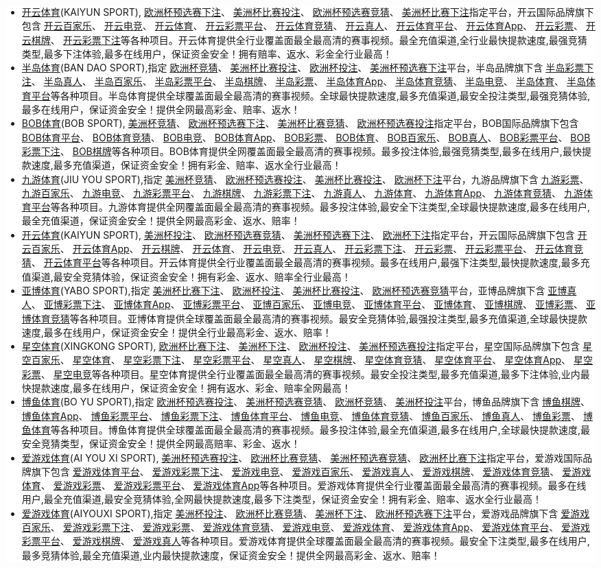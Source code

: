 - [开云体育](https://开云体育.icu)(KAIYUN SPORT), [欧洲杯预选赛下注](https://开云体育.icu)、 [美洲杯比赛投注](https://开云体育.icu)、 [欧洲杯预选赛竞猜](https://开云体育.icu)、 [美洲杯比赛下注](https://开云体育.icu)指定平台，开云国际品牌旗下包含 [开云百家乐](https://开云体育.icu)、 [开云电竞](https://开云体育.icu)、 [开云体育](https://开云体育.icu)、 [开云彩票平台](https://开云体育.icu)、 [开云体育竞猜](https://开云体育.icu)、 [开云真人](https://开云体育.icu)、 [开云体育平台](https://开云体育.icu)、 [开云体育App](https://开云体育.icu)、 [开云彩票](https://开云体育.icu)、 [开云棋牌](https://开云体育.icu)、 [开云彩票下注](https://开云体育.icu)等各种项目。开云体育提供全行业覆盖面最全最高清的赛事视频。最全充值渠道,全行业最快提款速度,最强竞猜类型,最多下注体验,最多在线用户，保证资金安全！拥有赔率、返水、彩金全行业最高！
- [半岛体育](https://半岛体育.icu)(BAN DAO SPORT),指定 [欧洲杯竞猜](https://半岛体育.icu)、 [美洲杯比赛投注](https://半岛体育.icu)、 [欧洲杯投注](https://半岛体育.icu)、 [美洲杯预选赛下注](https://半岛体育.icu)平台，半岛品牌旗下含 [半岛彩票下注](https://半岛体育.icu)、 [半岛真人](https://半岛体育.icu)、 [半岛百家乐](https://半岛体育.icu)、 [半岛彩票平台](https://半岛体育.icu)、 [半岛棋牌](https://半岛体育.icu)、 [半岛彩票](https://半岛体育.icu)、 [半岛体育App](https://半岛体育.icu)、 [半岛体育竞猜](https://半岛体育.icu)、 [半岛电竞](https://半岛体育.icu)、 [半岛体育](https://半岛体育.icu)、 [半岛体育平台](https://半岛体育.icu)等各种项目。半岛体育提供全球覆盖面最全最高清的赛事视频。全球最快提款速度,最多充值渠道,最安全投注类型,最强竞猜体验,最多在线用户，保证资金安全！提供全网最高彩金、赔率、返水！
- [BOB体育](https://BOB体育.icu)(BOB SPORT), [美洲杯竞猜](https://BOB体育.icu)、 [欧洲杯预选赛下注](https://BOB体育.icu)、 [美洲杯比赛竞猜](https://BOB体育.icu)、 [欧洲杯预选赛投注](https://BOB体育.icu)指定平台，BOB国际品牌旗下包含 [BOB体育平台](https://BOB体育.icu)、 [BOB体育竞猜](https://BOB体育.icu)、 [BOB电竞](https://BOB体育.icu)、 [BOB体育App](https://BOB体育.icu)、 [BOB彩票](https://BOB体育.icu)、 [BOB体育](https://BOB体育.icu)、 [BOB百家乐](https://BOB体育.icu)、 [BOB真人](https://BOB体育.icu)、 [BOB彩票平台](https://BOB体育.icu)、 [BOB彩票下注](https://BOB体育.icu)、 [BOB棋牌](https://BOB体育.icu)等各种项目。BOB体育提供全网覆盖面最全最高清的赛事视频。最多投注体验,最强竞猜类型,最多在线用户,最快提款速度,最多充值渠道，保证资金安全！拥有彩金、赔率、返水全行业最高！
- [九游体育](https://九游体育.icu)(JIU YOU SPORT),指定 [美洲杯竞猜](https://九游体育.icu)、 [欧洲杯预选赛投注](https://九游体育.icu)、 [美洲杯比赛投注](https://九游体育.icu)、 [欧洲杯下注](https://九游体育.icu)平台，九游品牌旗下含 [九游彩票](https://九游体育.icu)、 [九游百家乐](https://九游体育.icu)、 [九游电竞](https://九游体育.icu)、 [九游彩票平台](https://九游体育.icu)、 [九游棋牌](https://九游体育.icu)、 [九游彩票下注](https://九游体育.icu)、 [九游真人](https://九游体育.icu)、 [九游体育](https://九游体育.icu)、 [九游体育App](https://九游体育.icu)、 [九游体育竞猜](https://九游体育.icu)、 [九游体育平台](https://九游体育.icu)等各种项目。九游体育提供全网覆盖面最全最高清的赛事视频。最多投注体验,最安全下注类型,全球最快提款速度,最多在线用户,最全充值渠道，保证资金安全！提供全网最高彩金、返水、赔率！
- [开云体育](https://开云.icu)(KAIYUN SPORT), [美洲杯投注](https://开云.icu)、 [欧洲杯预选赛竞猜](https://开云.icu)、 [美洲杯预选赛下注](https://开云.icu)、 [欧洲杯下注](https://开云.icu)指定平台，开云国际品牌旗下包含 [开云百家乐](https://开云.icu)、 [开云体育App](https://开云.icu)、 [开云棋牌](https://开云.icu)、 [开云体育](https://开云.icu)、 [开云电竞](https://开云.icu)、 [开云真人](https://开云.icu)、 [开云彩票下注](https://开云.icu)、 [开云彩票](https://开云.icu)、 [开云彩票平台](https://开云.icu)、 [开云体育竞猜](https://开云.icu)、 [开云体育平台](https://开云.icu)等各种项目。开云体育提供全行业覆盖面最全最高清的赛事视频。最多在线用户,最强下注类型,最快提款速度,最多充值渠道,最安全竞猜体验，保证资金安全！拥有彩金、返水、赔率全行业最高！
- [亚博体育](https://亚博.icu)(YABO SPORT),指定 [美洲杯比赛下注](https://亚博.icu)、 [欧洲杯投注](https://亚博.icu)、 [美洲杯比赛投注](https://亚博.icu)、 [欧洲杯预选赛竞猜](https://亚博.icu)平台，亚博品牌旗下含 [亚博真人](https://亚博.icu)、 [亚博彩票下注](https://亚博.icu)、 [亚博体育App](https://亚博.icu)、 [亚博彩票平台](https://亚博.icu)、 [亚博百家乐](https://亚博.icu)、 [亚博电竞](https://亚博.icu)、 [亚博体育平台](https://亚博.icu)、 [亚博体育](https://亚博.icu)、 [亚博棋牌](https://亚博.icu)、 [亚博彩票](https://亚博.icu)、 [亚博体育竞猜](https://亚博.icu)等各种项目。亚博体育提供全球覆盖面最全最高清的赛事视频。最安全竞猜体验,最强投注类型,最多充值渠道,全球最快提款速度,最多在线用户，保证资金安全！提供全行业最高彩金、返水、赔率！
- [星空体育](https://星空体育.icu)(XINGKONG SPORT), [欧洲杯比赛下注](https://星空体育.icu)、 [美洲杯下注](https://星空体育.icu)、 [欧洲杯投注](https://星空体育.icu)、 [美洲杯预选赛投注](https://星空体育.icu)指定平台，星空国际品牌旗下包含 [星空百家乐](https://星空体育.icu)、 [星空体育](https://星空体育.icu)、 [星空彩票下注](https://星空体育.icu)、 [星空彩票平台](https://星空体育.icu)、 [星空真人](https://星空体育.icu)、 [星空棋牌](https://星空体育.icu)、 [星空体育竞猜](https://星空体育.icu)、 [星空体育平台](https://星空体育.icu)、 [星空体育App](https://星空体育.icu)、 [星空彩票](https://星空体育.icu)、 [星空电竞](https://星空体育.icu)等各种项目。星空体育提供全行业覆盖面最全最高清的赛事视频。最安全投注类型,最多充值渠道,最多下注体验,业内最快提款速度,最多在线用户，保证资金安全！拥有返水、彩金、赔率全网最高！
- [博鱼体育](https://博鱼体育.icu)(BO YU SPORT),指定 [欧洲杯预选赛投注](https://博鱼体育.icu)、 [美洲杯预选赛竞猜](https://博鱼体育.icu)、 [欧洲杯竞猜](https://博鱼体育.icu)、 [美洲杯投注](https://博鱼体育.icu)平台，博鱼品牌旗下含 [博鱼棋牌](https://博鱼体育.icu)、 [博鱼体育App](https://博鱼体育.icu)、 [博鱼彩票平台](https://博鱼体育.icu)、 [博鱼彩票下注](https://博鱼体育.icu)、 [博鱼体育平台](https://博鱼体育.icu)、 [博鱼电竞](https://博鱼体育.icu)、 [博鱼体育竞猜](https://博鱼体育.icu)、 [博鱼百家乐](https://博鱼体育.icu)、 [博鱼真人](https://博鱼体育.icu)、 [博鱼彩票](https://博鱼体育.icu)、 [博鱼体育](https://博鱼体育.icu)等各种项目。博鱼体育提供全球覆盖面最全最高清的赛事视频。最多投注体验,最全充值渠道,最多在线用户,全球最快提款速度,最安全竞猜类型，保证资金安全！提供全网最高赔率、彩金、返水！
- [爱游戏体育](https://爱游戏.icu)(AI YOU XI SPORT), [美洲杯预选赛投注](https://爱游戏.icu)、 [欧洲杯比赛竞猜](https://爱游戏.icu)、 [美洲杯预选赛竞猜](https://爱游戏.icu)、 [欧洲杯比赛下注](https://爱游戏.icu)指定平台，爱游戏国际品牌旗下包含 [爱游戏体育平台](https://爱游戏.icu)、 [爱游戏彩票下注](https://爱游戏.icu)、 [爱游戏电竞](https://爱游戏.icu)、 [爱游戏百家乐](https://爱游戏.icu)、 [爱游戏真人](https://爱游戏.icu)、 [爱游戏棋牌](https://爱游戏.icu)、 [爱游戏体育竞猜](https://爱游戏.icu)、 [爱游戏体育](https://爱游戏.icu)、 [爱游戏彩票](https://爱游戏.icu)、 [爱游戏彩票平台](https://爱游戏.icu)、 [爱游戏体育App](https://爱游戏.icu)等各种项目。爱游戏体育提供全行业覆盖面最全最高清的赛事视频。最多在线用户,最全充值渠道,最安全竞猜体验,全网最快提款速度,最多下注类型，保证资金安全！拥有彩金、赔率、返水全行业最高！
- [爱游戏体育](https://爱游戏体育.icu)(AIYOUXI SPORT),指定 [美洲杯投注](https://爱游戏体育.icu)、 [欧洲杯比赛竞猜](https://爱游戏体育.icu)、 [美洲杯下注](https://爱游戏体育.icu)、 [欧洲杯预选赛下注](https://爱游戏体育.icu)平台，爱游戏品牌旗下含 [爱游戏百家乐](https://爱游戏体育.icu)、 [爱游戏彩票下注](https://爱游戏体育.icu)、 [爱游戏彩票](https://爱游戏体育.icu)、 [爱游戏体育竞猜](https://爱游戏体育.icu)、 [爱游戏电竞](https://爱游戏体育.icu)、 [爱游戏体育](https://爱游戏体育.icu)、 [爱游戏体育App](https://爱游戏体育.icu)、 [爱游戏体育平台](https://爱游戏体育.icu)、 [爱游戏彩票平台](https://爱游戏体育.icu)、 [爱游戏棋牌](https://爱游戏体育.icu)、 [爱游戏真人](https://爱游戏体育.icu)等各种项目。爱游戏体育提供全球覆盖面最全最高清的赛事视频。最安全下注类型,最多在线用户,最多竞猜体验,最全充值渠道,业内最快提款速度，保证资金安全！提供全网最高彩金、返水、赔率！